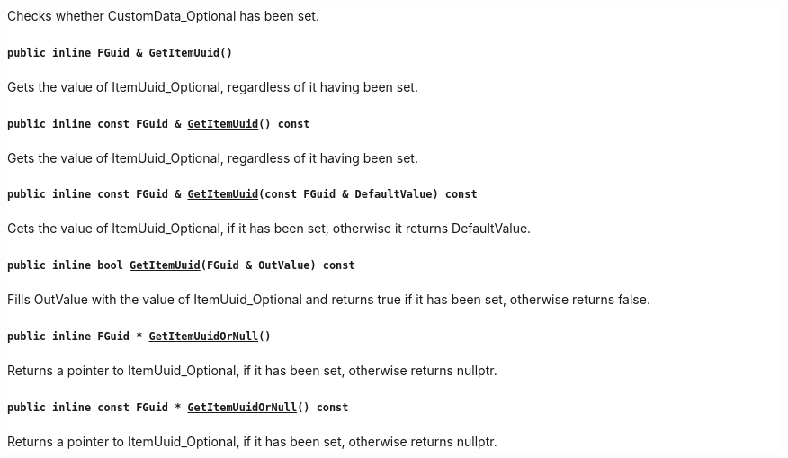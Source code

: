 Checks whether CustomData_Optional has been set.

#### `public inline FGuid & `[`GetItemUuid`](#structFRHAPI__Item_1a65143dd48fe575aa3699352cabd7ad81)`()` <a id="structFRHAPI__Item_1a65143dd48fe575aa3699352cabd7ad81"></a>

Gets the value of ItemUuid_Optional, regardless of it having been set.

#### `public inline const FGuid & `[`GetItemUuid`](#structFRHAPI__Item_1a0a5cb19161e0be4105f7a97899202313)`() const` <a id="structFRHAPI__Item_1a0a5cb19161e0be4105f7a97899202313"></a>

Gets the value of ItemUuid_Optional, regardless of it having been set.

#### `public inline const FGuid & `[`GetItemUuid`](#structFRHAPI__Item_1a5e4435f541a9f544c3cf11b694413734)`(const FGuid & DefaultValue) const` <a id="structFRHAPI__Item_1a5e4435f541a9f544c3cf11b694413734"></a>

Gets the value of ItemUuid_Optional, if it has been set, otherwise it returns DefaultValue.

#### `public inline bool `[`GetItemUuid`](#structFRHAPI__Item_1a0355f157155593bf7ad0341f6e8213ad)`(FGuid & OutValue) const` <a id="structFRHAPI__Item_1a0355f157155593bf7ad0341f6e8213ad"></a>

Fills OutValue with the value of ItemUuid_Optional and returns true if it has been set, otherwise returns false.

#### `public inline FGuid * `[`GetItemUuidOrNull`](#structFRHAPI__Item_1ac128984c6fecb6557d2cc7c476e5c497)`()` <a id="structFRHAPI__Item_1ac128984c6fecb6557d2cc7c476e5c497"></a>

Returns a pointer to ItemUuid_Optional, if it has been set, otherwise returns nullptr.

#### `public inline const FGuid * `[`GetItemUuidOrNull`](#structFRHAPI__Item_1a436d82d04450b5176eb5b6080a36e6d2)`() const` <a id="structFRHAPI__Item_1a436d82d04450b5176eb5b6080a36e6d2"></a>

Returns a pointer to ItemUuid_Optional, if it has been set, otherwise returns nullptr.

